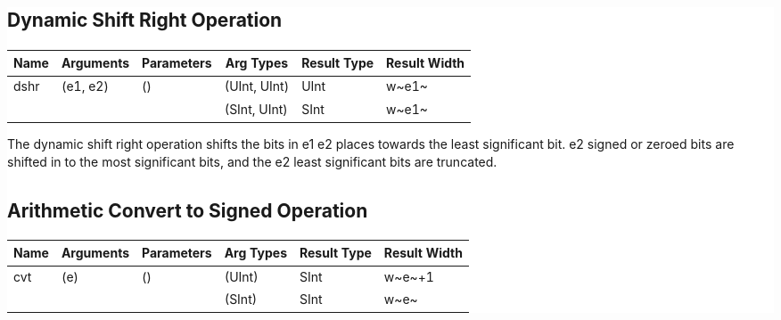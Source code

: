 ## Dynamic Shift Right Operation

| Name | Arguments | Parameters | Arg Types     | Result Type | Result Width                |
|------|-----------|------------|---------------|-------------|-----------------------------|
| dshr | (e1, e2)  | ()         | (UInt, UInt)  | UInt        | w~e1~                       |
|      |           |            | (SInt, UInt)  | SInt        | w~e1~                       |

The dynamic shift right operation shifts the bits in e1 e2 places towards the
least significant bit. e2 signed or zeroed bits are shifted in to the most
significant bits, and the e2 least significant bits are truncated.

## Arithmetic Convert to Signed Operation

| Name | Arguments | Parameters | Arg Types | Result Type | Result Width |
|------|-----------|------------|-----------|-------------|--------------|
| cvt  | \(e\)     | ()         | (UInt)    | SInt        | w~e~+1       |
|      |           |            | (SInt)    | SInt        | w~e~         |

